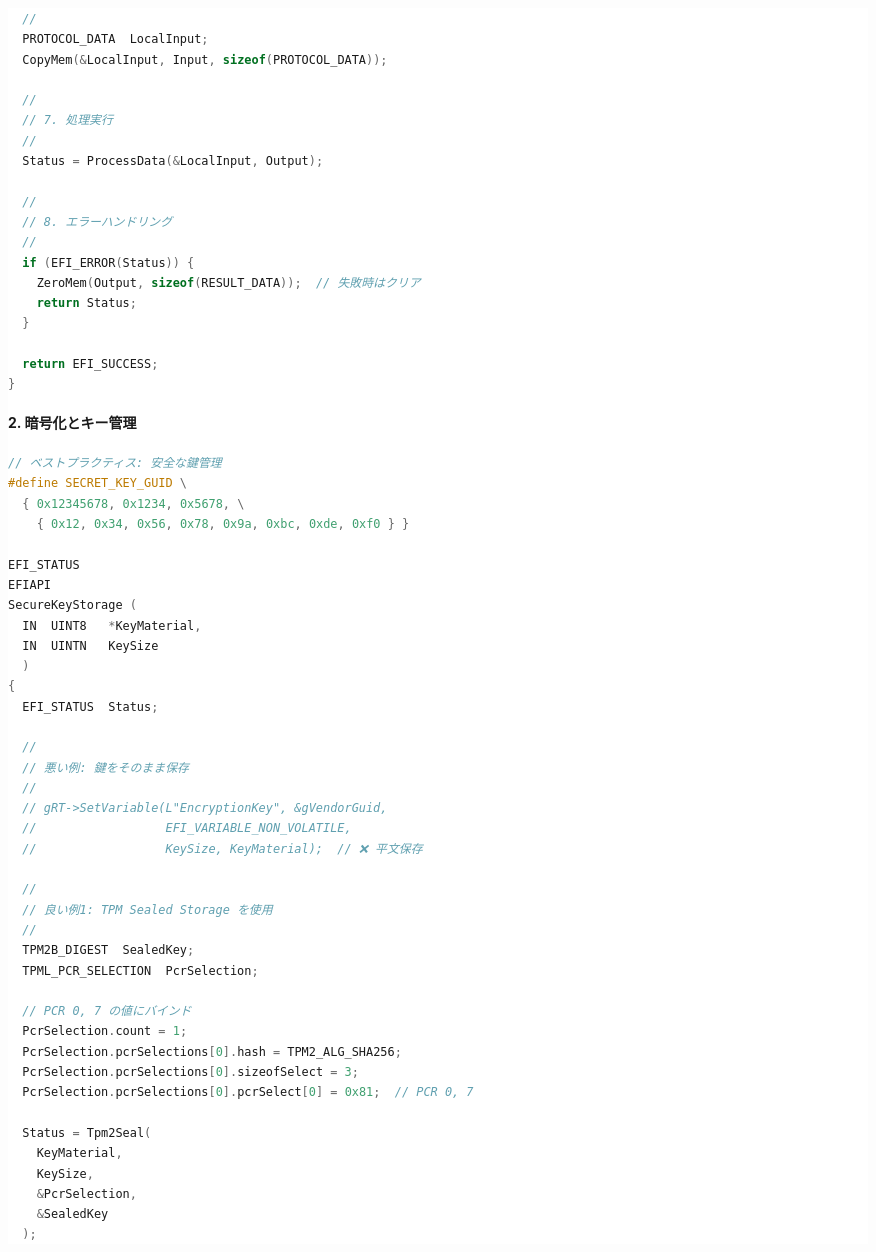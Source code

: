 ```c
  //
  PROTOCOL_DATA  LocalInput;
  CopyMem(&LocalInput, Input, sizeof(PROTOCOL_DATA));

  //
  // 7. 処理実行
  //
  Status = ProcessData(&LocalInput, Output);

  //
  // 8. エラーハンドリング
  //
  if (EFI_ERROR(Status)) {
    ZeroMem(Output, sizeof(RESULT_DATA));  // 失敗時はクリア
    return Status;
  }

  return EFI_SUCCESS;
}
```

#### 2. 暗号化とキー管理

```c
// ベストプラクティス: 安全な鍵管理
#define SECRET_KEY_GUID \
  { 0x12345678, 0x1234, 0x5678, \
    { 0x12, 0x34, 0x56, 0x78, 0x9a, 0xbc, 0xde, 0xf0 } }

EFI_STATUS
EFIAPI
SecureKeyStorage (
  IN  UINT8   *KeyMaterial,
  IN  UINTN   KeySize
  )
{
  EFI_STATUS  Status;

  //
  // 悪い例: 鍵をそのまま保存
  //
  // gRT->SetVariable(L"EncryptionKey", &gVendorGuid,
  //                  EFI_VARIABLE_NON_VOLATILE,
  //                  KeySize, KeyMaterial);  // ❌ 平文保存

  //
  // 良い例1: TPM Sealed Storage を使用
  //
  TPM2B_DIGEST  SealedKey;
  TPML_PCR_SELECTION  PcrSelection;

  // PCR 0, 7 の値にバインド
  PcrSelection.count = 1;
  PcrSelection.pcrSelections[0].hash = TPM2_ALG_SHA256;
  PcrSelection.pcrSelections[0].sizeofSelect = 3;
  PcrSelection.pcrSelections[0].pcrSelect[0] = 0x81;  // PCR 0, 7

  Status = Tpm2Seal(
    KeyMaterial,
    KeySize,
    &PcrSelection,
    &SealedKey
  );

```